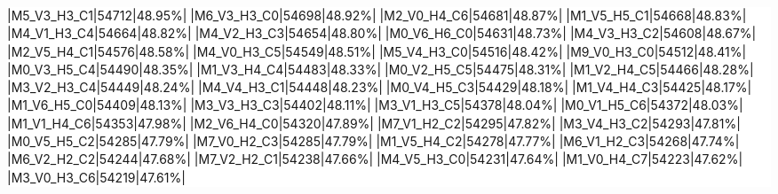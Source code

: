 |M5_V3_H3_C1|54712|48.95%|
|M6_V3_H3_C0|54698|48.92%|
|M2_V0_H4_C6|54681|48.87%|
|M1_V5_H5_C1|54668|48.83%|
|M4_V1_H3_C4|54664|48.82%|
|M4_V2_H3_C3|54654|48.80%|
|M0_V6_H6_C0|54631|48.73%|
|M4_V3_H3_C2|54608|48.67%|
|M2_V5_H4_C1|54576|48.58%|
|M4_V0_H3_C5|54549|48.51%|
|M5_V4_H3_C0|54516|48.42%|
|M9_V0_H3_C0|54512|48.41%|
|M0_V3_H5_C4|54490|48.35%|
|M1_V3_H4_C4|54483|48.33%|
|M0_V2_H5_C5|54475|48.31%|
|M1_V2_H4_C5|54466|48.28%|
|M3_V2_H3_C4|54449|48.24%|
|M4_V4_H3_C1|54448|48.23%|
|M0_V4_H5_C3|54429|48.18%|
|M1_V4_H4_C3|54425|48.17%|
|M1_V6_H5_C0|54409|48.13%|
|M3_V3_H3_C3|54402|48.11%|
|M3_V1_H3_C5|54378|48.04%|
|M0_V1_H5_C6|54372|48.03%|
|M1_V1_H4_C6|54353|47.98%|
|M2_V6_H4_C0|54320|47.89%|
|M7_V1_H2_C2|54295|47.82%|
|M3_V4_H3_C2|54293|47.81%|
|M0_V5_H5_C2|54285|47.79%|
|M7_V0_H2_C3|54285|47.79%|
|M1_V5_H4_C2|54278|47.77%|
|M6_V1_H2_C3|54268|47.74%|
|M6_V2_H2_C2|54244|47.68%|
|M7_V2_H2_C1|54238|47.66%|
|M4_V5_H3_C0|54231|47.64%|
|M1_V0_H4_C7|54223|47.62%|
|M3_V0_H3_C6|54219|47.61%|